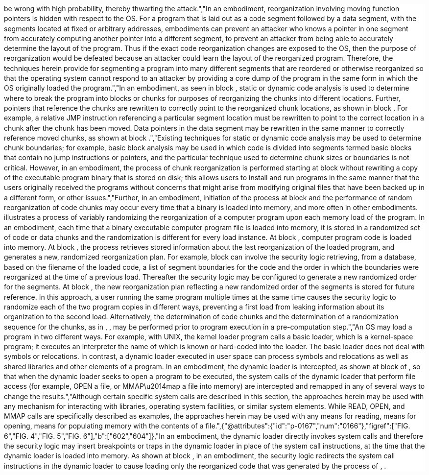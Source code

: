 be wrong with high probability, thereby thwarting the attack.","In an embodiment, reorganization involving moving function pointers is hidden with respect to the OS. For a program that is laid out as a code segment followed by a data segment, with the segments located at fixed or arbitrary addresses, embodiments can prevent an attacker who knows a pointer in one segment from accurately computing another pointer into a different segment, to prevent an attacker from being able to accurately determine the layout of the program. Thus if the exact code reorganization changes are exposed to the OS, then the purpose of reorganization would be defeated because an attacker could learn the layout of the reorganized program. Therefore, the techniques herein provide for segmenting a program into many different segments that are reordered or otherwise reorganized so that the operating system cannot respond to an attacker by providing a core dump of the program in the same form in which the OS originally loaded the program.","In an embodiment, as seen in block , static or dynamic code analysis is used to determine where to break the program into blocks or chunks for purposes of reorganizing the chunks into different locations. Further, pointers that reference the chunks are rewritten to correctly point to the reorganized chunk locations, as shown in block . For example, a relative JMP instruction referencing a particular segment location must be rewritten to point to the correct location in a chunk after the chunk has been moved. Data pointers in the data segment may be rewritten in the same manner to correctly reference moved chunks, as shown at block .","Existing techniques for static or dynamic code analysis may be used to determine chunk boundaries; for example, basic block analysis may be used in which code is divided into segments termed basic blocks that contain no jump instructions or pointers, and the particular technique used to determine chunk sizes or boundaries is not critical. However, in an embodiment, the process of chunk reorganization is performed starting at block  without rewriting a copy of the executable program binary that is stored on disk; this allows users to install and run programs in the same manner that the users originally received the programs without concerns that might arise from modifying original files that have been backed up in a different form, or other issues.","Further, in an embodiment, initiation of the process at block  and the performance of random reorganization of code chunks may occur every time that a binary is loaded into memory, and more often in other embodiments.  illustrates a process of variably randomizing the reorganization of a computer program upon each memory load of the program. In an embodiment, each time that a binary executable computer program file is loaded into memory, it is stored in a randomized set of code or data chunks and the randomization is different for every load instance. At block , computer program code is loaded into memory. At block , the process retrieves stored information about the last reorganization of the loaded program, and generates a new, randomized reorganization plan. For example, block  can involve the security logic retrieving, from a database, based on the filename of the loaded code, a list of segment boundaries for the code and the order in which the boundaries were reorganized at the time of a previous load. Thereafter the security logic may be configured to generate a new randomized order for the segments. At block , the new reorganization plan reflecting a new randomized order of the segments is stored for future reference. In this approach, a user running the same program multiple times at the same time causes the security logic to randomize each of the two program copies in different ways, preventing a first load from leaking information about its organization to the second load. Alternatively, the determination of code chunks and the determination of a randomization sequence for the chunks, as in , , may be performed prior to program execution in a pre-computation step.","An OS may load a program in two different ways. For example, with UNIX, the kernel loader program calls a basic loader, which is a kernel-space program; it executes an interpreter the name of which is known or hard-coded into the loader. The basic loader does not deal with symbols or relocations. In contrast, a dynamic loader executed in user space can process symbols and relocations as well as shared libraries and other elements of a program. In an embodiment, the dynamic loader is intercepted, as shown at block  of , so that when the dynamic loader seeks to open a program to be executed, the system calls of the dynamic loader that perform file access (for example, OPEN a file, or MMAP\u2014map a file into memory) are intercepted and remapped in any of several ways to change the results.","Although certain specific system calls are described in this section, the approaches herein may be used with any mechanism for interacting with libraries, operating system facilities, or similar system elements. While READ, OPEN, and MMAP calls are specifically described as examples, the approaches herein may be used with any means for reading, means for opening, means for populating memory with the contents of a file.",{"@attributes":{"id":"p-0167","num":"0166"},"figref":["FIG. 6","FIG. 4","FIG. 5","FIG. 6"],"b":["602","604"]},"In an embodiment, the dynamic loader directly invokes system calls and therefore the security logic may insert breakpoints or traps in the dynamic loader in place of the system call instructions, at the time that the dynamic loader is loaded into memory. As shown at block , in an embodiment, the security logic redirects the system call instructions in the dynamic loader to cause loading only the reorganized code that was generated by the process of , .